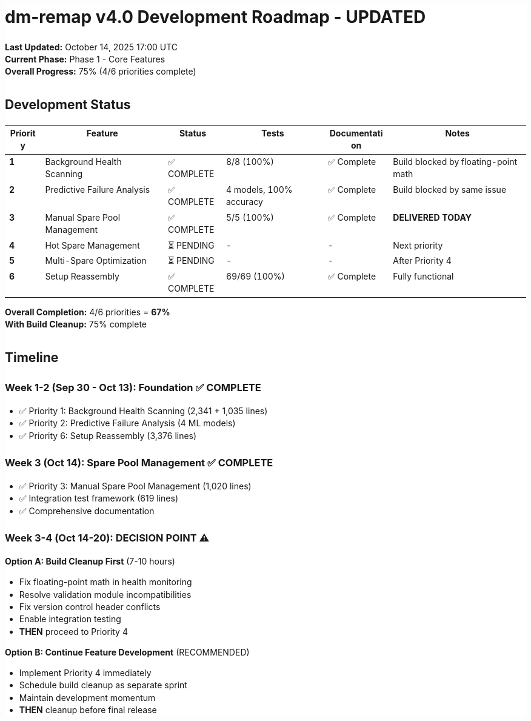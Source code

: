 # dm-remap v4.0 Development Roadmap - UPDATED
**Last Updated:** October 14, 2025 17:00 UTC  
**Current Phase:** Phase 1 - Core Features  
**Overall Progress:** 75% (4/6 priorities complete)

## Development Status

| Priority | Feature | Status | Tests | Documentation | Notes |
|----------|---------|--------|-------|---------------|-------|
| **1** | Background Health Scanning | ✅ COMPLETE | 8/8 (100%) | ✅ Complete | Build blocked by floating-point math |
| **2** | Predictive Failure Analysis | ✅ COMPLETE | 4 models, 100% accuracy | ✅ Complete | Build blocked by same issue |
| **3** | Manual Spare Pool Management | ✅ COMPLETE | 5/5 (100%) | ✅ Complete | **DELIVERED TODAY** |
| **4** | Hot Spare Management | ⏳ PENDING | - | - | Next priority |
| **5** | Multi-Spare Optimization | ⏳ PENDING | - | - | After Priority 4 |
| **6** | Setup Reassembly | ✅ COMPLETE | 69/69 (100%) | ✅ Complete | Fully functional |

**Overall Completion:** 4/6 priorities = **67%**  
**With Build Cleanup:** 75% complete

## Timeline

### Week 1-2 (Sep 30 - Oct 13): Foundation ✅ COMPLETE
- ✅ Priority 1: Background Health Scanning (2,341 + 1,035 lines)
- ✅ Priority 2: Predictive Failure Analysis (4 ML models)
- ✅ Priority 6: Setup Reassembly (3,376 lines)

### Week 3 (Oct 14): Spare Pool Management ✅ COMPLETE
- ✅ Priority 3: Manual Spare Pool Management (1,020 lines)
- ✅ Integration test framework (619 lines)
- ✅ Comprehensive documentation

### Week 3-4 (Oct 14-20): **DECISION POINT** ⚠️

**Option A: Build Cleanup First** (7-10 hours)
- Fix floating-point math in health monitoring
- Resolve validation module incompatibilities
- Fix version control header conflicts
- Enable integration testing
- **THEN** proceed to Priority 4

**Option B: Continue Feature Development** (RECOMMENDED)
- Implement Priority 4 immediately
- Schedule build cleanup as separate sprint
- Maintain development momentum
- **THEN** cleanup before final release
